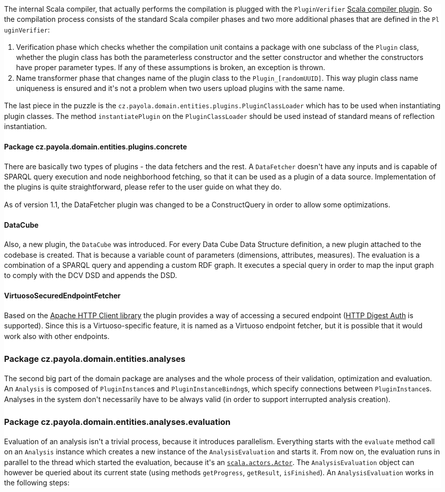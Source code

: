 The internal Scala compiler, that actually performs the compilation is plugged with the `PluginVerifier` [Scala compiler plugin](http://www.scala-lang.org/node/140). So the compilation process consists of the standard Scala compiler phases and two more additional phases that are defined in the `PluginVerifier`:

1. Verification phase which checks whether the compilation unit contains a package with one subclass of the `Plugin` class, whether the plugin class has both the parameterless constructor and the setter constructor and whether the constructors have proper parameter types. If any of these assumptions is broken, an exception is thrown.
2. Name transformer phase that changes name of the plugin class to the `Plugin_[randomUUID]`. This way plugin class name uniqueness is ensured and it's not a problem when two users upload plugins with the same name.

The last piece in the puzzle is the `cz.payola.domain.entities.plugins.PluginClassLoader` which has to be used when instantiating plugin classes. The method `instantiatePlugin` on the `PluginClassLoader` should be used instead of standard means of reflection instantiation.

#### Package cz.payola.domain.entities.plugins.concrete

There are basically two types of plugins - the data fetchers and the rest. A `DataFetcher` doesn't have any inputs and is capable of SPARQL query execution and node neighborhood fetching, so that it can be used as a plugin of a data source. Implementation of the plugins is quite straightforward, please refer to the user guide on what they do.

As of version 1.1, the DataFetcher plugin was changed to be a ConstructQuery in order to allow some optimizations.

#### DataCube

Also, a new plugin, the `DataCube` was introduced. For every Data Cube Data Structure definition, a new plugin attached to the codebase is created. That is because a variable count of parameters (dimensions, attributes, measures). The evaluation is a combination of a SPARQL query and appending a custom RDF graph. It executes a special query in order to map the input graph to comply with the DCV DSD and appends the DSD.

#### VirtuosoSecuredEndpointFetcher

Based on the [Apache HTTP Client library](http://hc.apache.org/httpclient-3.x/) the plugin provides a way of accessing a secured endpoint ([HTTP Digest Auth](http://www.ietf.org/rfc/rfc2617.txt) is supported). Since this is a Virtuoso-specific feature, it is named as a Virtuoso endpoint fetcher, but it is possible that it would work also with other endpoints.

### Package cz.payola.domain.entities.analyses

The second big part of the domain package are analyses and the whole process of their validation, optimization and evaluation. An `Analysis` is composed of `PluginInstance`s and `PluginInstanceBindng`s, which specify connections between `PluginInstance`s. Analyses in the system don't necessarily have to be always valid (in order to support interrupted analysis creation).

### Package cz.payola.domain.entities.analyses.evaluation

Evaluation of an analysis isn't a trivial process, because it introduces parallelism. Everything starts with the `evaluate` method call on an `Analysis` instance which creates a new instance of the `AnalysisEvaluation` and starts it. From now on, the evaluation runs in parallel to the thread which started the evaluation, because it's an [`scala.actors.Actor`](http://www.scala-lang.org/node/242). The `AnalysisEvaluation` object can however be queried about its current state (using methods `getProgress`, `getResult`, `isFinished`). An `AnalysisEvaluation` works in the following steps:
